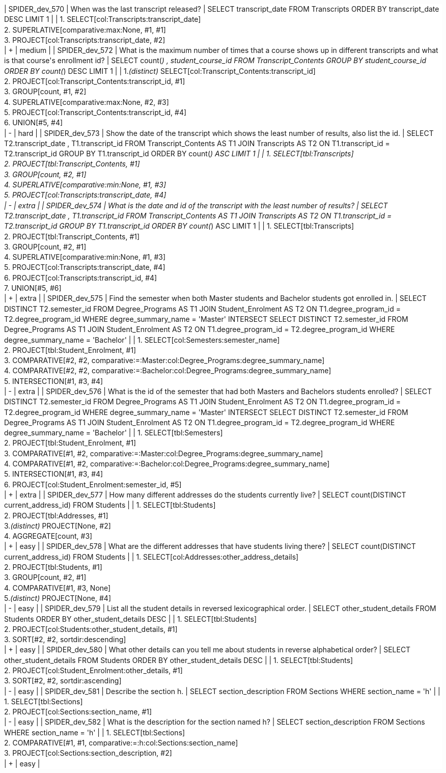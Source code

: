   | SPIDER_dev_570 | When was the last transcript released? | SELECT transcript_date FROM Transcripts ORDER BY transcript_date DESC LIMIT 1 |  | 1. SELECT[col:​Transcripts:​transcript_date] <br>2. SUPERLATIVE[comparative:​max:​None, #1, #1] <br>3. PROJECT[col:​Transcripts:​transcript_date, #2] <br> | + | medium | 
  | SPIDER_dev_572 | What is the maximum number of times that a course shows up in different transcripts and what is that course's enrollment id? | SELECT count(*) ,  student_course_id FROM Transcript_Contents GROUP BY student_course_id ORDER BY count(*) DESC LIMIT 1 |  | 1.*(distinct)* SELECT[col:​Transcript_Contents:​transcript_id] <br>2. PROJECT[col:​Transcript_Contents:​transcript_id, #1] <br>3. GROUP[count, #1, #2] <br>4. SUPERLATIVE[comparative:​max:​None, #2, #3] <br>5. PROJECT[col:​Transcript_Contents:​transcript_id, #4] <br>6. UNION[#5, #4] <br> | - | hard | 
  | SPIDER_dev_573 | Show the date of the transcript which shows the least number of results, also list the id. | SELECT T2.transcript_date ,  T1.transcript_id FROM Transcript_Contents AS T1 JOIN Transcripts AS T2 ON T1.transcript_id  =  T2.transcript_id GROUP BY T1.transcript_id ORDER BY count(*) ASC LIMIT 1 |  | 1. SELECT[tbl:​Transcripts] <br>2. PROJECT[tbl:​Transcript_Contents, #1] <br>3. GROUP[count, #2, #1] <br>4. SUPERLATIVE[comparative:​min:​None, #1, #3] <br>5. PROJECT[col:​Transcripts:​transcript_date, #4] <br> | - | extra | 
  | SPIDER_dev_574 | What is the date and id of the transcript with the least number of results? | SELECT T2.transcript_date ,  T1.transcript_id FROM Transcript_Contents AS T1 JOIN Transcripts AS T2 ON T1.transcript_id  =  T2.transcript_id GROUP BY T1.transcript_id ORDER BY count(*) ASC LIMIT 1 |  | 1. SELECT[tbl:​Transcripts] <br>2. PROJECT[tbl:​Transcript_Contents, #1] <br>3. GROUP[count, #2, #1] <br>4. SUPERLATIVE[comparative:​min:​None, #1, #3] <br>5. PROJECT[col:​Transcripts:​transcript_date, #4] <br>6. PROJECT[col:​Transcripts:​transcript_id, #4] <br>7. UNION[#5, #6] <br> | + | extra | 
  | SPIDER_dev_575 | Find the semester when both Master students and Bachelor students got enrolled in. | SELECT DISTINCT T2.semester_id FROM Degree_Programs AS T1 JOIN Student_Enrolment AS T2 ON T1.degree_program_id  =  T2.degree_program_id WHERE degree_summary_name  =  'Master' INTERSECT SELECT DISTINCT T2.semester_id FROM Degree_Programs AS T1 JOIN Student_Enrolment AS T2 ON T1.degree_program_id  =  T2.degree_program_id WHERE degree_summary_name  =  'Bachelor' |  | 1. SELECT[col:​Semesters:​semester_name] <br>2. PROJECT[tbl:​Student_Enrolment, #1] <br>3. COMPARATIVE[#2, #2, comparative:​=:​Master:​col:​Degree_Programs:​degree_summary_name] <br>4. COMPARATIVE[#2, #2, comparative:​=:​Bachelor:​col:​Degree_Programs:​degree_summary_name] <br>5. INTERSECTION[#1, #3, #4] <br> | - | extra | 
  | SPIDER_dev_576 | What is the id of the semester that had both Masters and Bachelors students enrolled? | SELECT DISTINCT T2.semester_id FROM Degree_Programs AS T1 JOIN Student_Enrolment AS T2 ON T1.degree_program_id  =  T2.degree_program_id WHERE degree_summary_name  =  'Master' INTERSECT SELECT DISTINCT T2.semester_id FROM Degree_Programs AS T1 JOIN Student_Enrolment AS T2 ON T1.degree_program_id  =  T2.degree_program_id WHERE degree_summary_name  =  'Bachelor' |  | 1. SELECT[tbl:​Semesters] <br>2. PROJECT[tbl:​Student_Enrolment, #1] <br>3. COMPARATIVE[#1, #2, comparative:​=:​Master:​col:​Degree_Programs:​degree_summary_name] <br>4. COMPARATIVE[#1, #2, comparative:​=:​Bachelor:​col:​Degree_Programs:​degree_summary_name] <br>5. INTERSECTION[#1, #3, #4] <br>6. PROJECT[col:​Student_Enrolment:​semester_id, #5] <br> | + | extra | 
  | SPIDER_dev_577 | How many different addresses do the students currently live? | SELECT count(DISTINCT current_address_id) FROM Students |  | 1. SELECT[tbl:​Students] <br>2. PROJECT[tbl:​Addresses, #1] <br>3.*(distinct)* PROJECT[None, #2] <br>4. AGGREGATE[count, #3] <br> | + | easy | 
  | SPIDER_dev_578 | What are the different addresses that have students living there? | SELECT count(DISTINCT current_address_id) FROM Students |  | 1. SELECT[col:​Addresses:​other_address_details] <br>2. PROJECT[tbl:​Students, #1] <br>3. GROUP[count, #2, #1] <br>4. COMPARATIVE[#1, #3, None] <br>5.*(distinct)* PROJECT[None, #4] <br> | - | easy | 
  | SPIDER_dev_579 | List all the student details in reversed lexicographical order. | SELECT other_student_details FROM Students ORDER BY other_student_details DESC |  | 1. SELECT[tbl:​Students] <br>2. PROJECT[col:​Students:​other_student_details, #1] <br>3. SORT[#2, #2, sortdir:​descending] <br> | + | easy | 
  | SPIDER_dev_580 | What other details can you tell me about students in reverse alphabetical order? | SELECT other_student_details FROM Students ORDER BY other_student_details DESC |  | 1. SELECT[tbl:​Students] <br>2. PROJECT[col:​Student_Enrolment:​other_details, #1] <br>3. SORT[#2, #2, sortdir:​ascending] <br> | - | easy | 
  | SPIDER_dev_581 | Describe the section h. | SELECT section_description FROM Sections WHERE section_name  =  'h' |  | 1. SELECT[tbl:​Sections] <br>2. PROJECT[col:​Sections:​section_name, #1] <br> | - | easy | 
  | SPIDER_dev_582 | What is the description for the section named h? | SELECT section_description FROM Sections WHERE section_name  =  'h' |  | 1. SELECT[tbl:​Sections] <br>2. COMPARATIVE[#1, #1, comparative:​=:​h:​col:​Sections:​section_name] <br>3. PROJECT[col:​Sections:​section_description, #2] <br> | + | easy | 